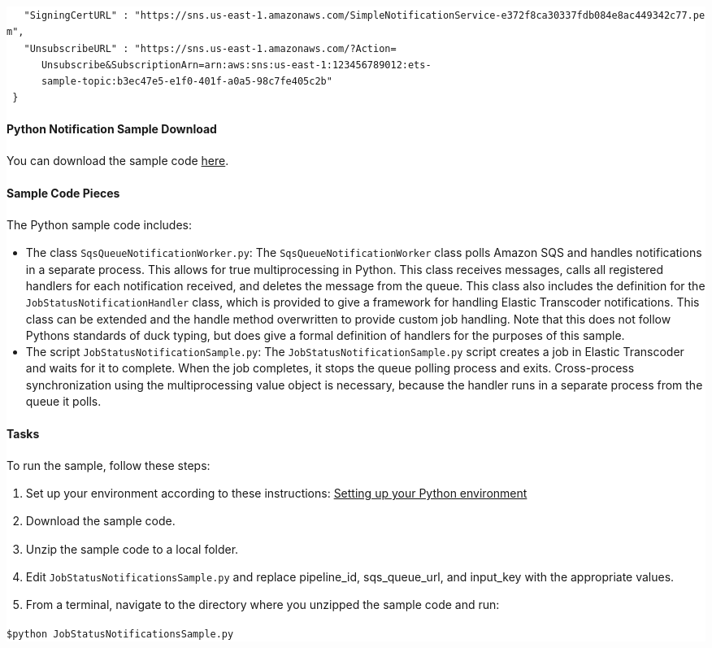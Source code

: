 ```
   "SigningCertURL" : "https://sns.us-east-1.amazonaws.com/SimpleNotificationService-e372f8ca30337fdb084e8ac449342c77.pem",
   "UnsubscribeURL" : "https://sns.us-east-1.amazonaws.com/?Action=
      Unsubscribe&SubscriptionArn=arn:aws:sns:us-east-1:123456789012:ets-
      sample-topic:b3ec47e5-e1f0-401f-a0a5-98c7fe405c2b"
 }
```

#### Python Notification Sample Download<a name="python-link"></a>

You can download the sample code [here](https://s3.amazonaws.com/codesamples/ets/latest/pythonnotification.zip)\.

#### Sample Code Pieces<a name="python-list"></a>

The Python sample code includes:
+ The class `SqsQueueNotificationWorker.py`: The `SqsQueueNotificationWorker` class polls Amazon SQS and handles notifications in a separate process\. This allows for true multiprocessing in Python\. This class receives messages, calls all registered handlers for each notification received, and deletes the message from the queue\. This class also includes the definition for the `JobStatusNotificationHandler` class, which is provided to give a framework for handling Elastic Transcoder notifications\. This class can be extended and the handle method overwritten to provide custom job handling\. Note that this does not follow Pythons standards of duck typing, but does give a formal definition of handlers for the purposes of this sample\. 
+ The script `JobStatusNotificationSample.py`: The `JobStatusNotificationSample.py` script creates a job in Elastic Transcoder and waits for it to complete\. When the job completes, it stops the queue polling process and exits\. Cross\-process synchronization using the multiprocessing value object is necessary, because the handler runs in a separate process from the queue it polls\.

#### Tasks<a name="python-tasklist"></a>

To run the sample, follow these steps:

1. Set up your environment according to these instructions: [Setting up your Python environment](#env-python)

1. Download the sample code\.

1. Unzip the sample code to a local folder\.

1. Edit `JobStatusNotificationsSample.py` and replace pipeline\_id, sqs\_queue\_url, and input\_key with the appropriate values\.

1. From a terminal, navigate to the directory where you unzipped the sample code and run: 

```
$python JobStatusNotificationsSample.py
```